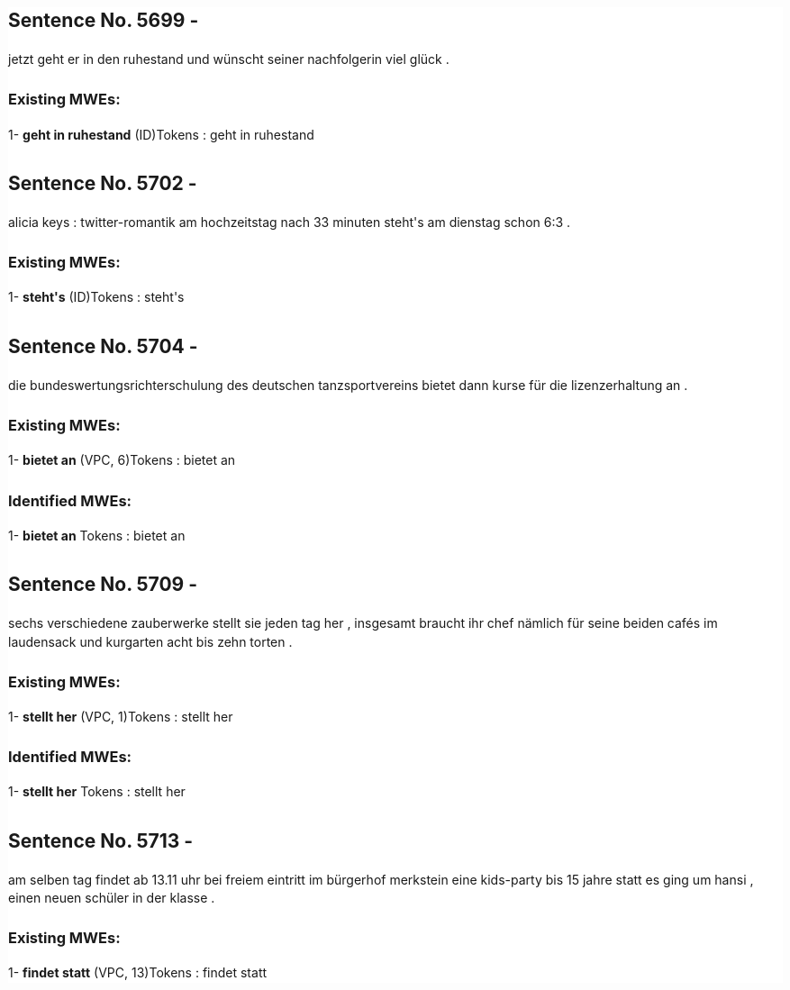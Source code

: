 ## Sentence No. 5699 - 
jetzt geht er in den ruhestand und wünscht seiner nachfolgerin viel glück . 
### Existing MWEs: 
1- **geht in ruhestand** (ID)Tokens : 
geht
in
ruhestand

## Sentence No. 5702 - 
alicia keys : twitter-romantik am hochzeitstag nach 33 minuten steht's am dienstag schon 6:3 . 
### Existing MWEs: 
1- **steht's** (ID)Tokens : 
steht's

## Sentence No. 5704 - 
die bundeswertungsrichterschulung des deutschen tanzsportvereins bietet dann kurse für die lizenzerhaltung an . 
### Existing MWEs: 
1- **bietet an** (VPC, 6)Tokens : 
bietet
an

### Identified MWEs: 
1- **bietet an** Tokens : 
bietet
an

## Sentence No. 5709 - 
sechs verschiedene zauberwerke stellt sie jeden tag her , insgesamt braucht ihr chef nämlich für seine beiden cafés im laudensack und kurgarten acht bis zehn torten . 
### Existing MWEs: 
1- **stellt her** (VPC, 1)Tokens : 
stellt
her

### Identified MWEs: 
1- **stellt her** Tokens : 
stellt
her

## Sentence No. 5713 - 
am selben tag findet ab 13.11 uhr bei freiem eintritt im bürgerhof merkstein eine kids-party bis 15 jahre statt es ging um hansi , einen neuen schüler in der klasse . 
### Existing MWEs: 
1- **findet statt** (VPC, 13)Tokens : 
findet
statt
